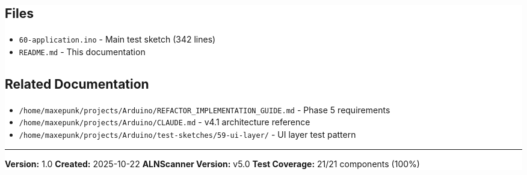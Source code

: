 ## Files

- `60-application.ino` - Main test sketch (342 lines)
- `README.md` - This documentation

## Related Documentation

- `/home/maxepunk/projects/Arduino/REFACTOR_IMPLEMENTATION_GUIDE.md` - Phase 5 requirements
- `/home/maxepunk/projects/Arduino/CLAUDE.md` - v4.1 architecture reference
- `/home/maxepunk/projects/Arduino/test-sketches/59-ui-layer/` - UI layer test pattern

---

**Version:** 1.0
**Created:** 2025-10-22
**ALNScanner Version:** v5.0
**Test Coverage:** 21/21 components (100%)
